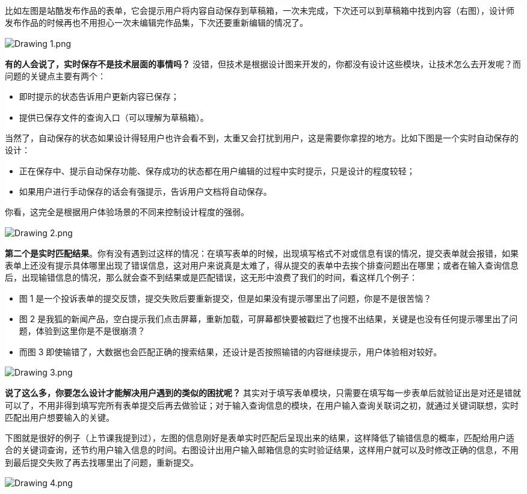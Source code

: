 <p data-nodeid="105601">比如左图是站酷发布作品的表单，它会提示用户将内容自动保存到草稿箱，一次未完成，下次还可以到草稿箱中找到内容（右图），设计师发布作品的时候再也不用担心一次未编辑完作品集，下次还要重新编辑的情况了。</p>
<p data-nodeid="105602" class=""><img src="https://s0.lgstatic.com/i/image/M00/4C/CD/CgqCHl9YlPuAS70VAAL5zlPC-24289.png" alt="Drawing 1.png" data-nodeid="105606"></p>


<p data-nodeid="106145" class=""><strong data-nodeid="106150">有的人会说了，实时保存不是技术层面的事情吗？</strong> 没错，但技术是根据设计图来开发的，你都没有设计这些模块，让技术怎么去开发呢？而问题的关键点主要有两个：</p>

<ul data-nodeid="96121">
<li data-nodeid="96122">
<p data-nodeid="96123">即时提示的状态告诉用户更新内容已保存；</p>
</li>
<li data-nodeid="96124">
<p data-nodeid="96125">提供已保存文件的查询入口（可以理解为草稿箱）。</p>
</li>
</ul>
<p data-nodeid="96126">当然了，自动保存的状态如果设计得轻用户也许会看不到，太重又会打扰到用户，这是需要你拿捏的地方。比如下图是一个实时自动保存的设计：</p>
<ul data-nodeid="96127">
<li data-nodeid="96128">
<p data-nodeid="96129">正在保存中、提示自动保存功能、保存成功的状态都在用户编辑的过程中实时提示，只是设计的程度较轻；</p>
</li>
<li data-nodeid="96130">
<p data-nodeid="96131">如果用户进行手动保存的话会有强提示，告诉用户文档将自动保存。</p>
</li>
</ul>
<p data-nodeid="107223">你看，这完全是根据用户体验场景的不同来控制设计程度的强弱。</p>
<p data-nodeid="107224" class=""><img src="https://s0.lgstatic.com/i/image/M00/4C/C1/Ciqc1F9YlQWAQsW5AAEeGQmU9m8170.png" alt="Drawing 2.png" data-nodeid="107228"></p>


<p data-nodeid="96134"><strong data-nodeid="96265">第二个是实时匹配结果</strong>。你有没有遇到过这样的情况：在填写表单的时候，出现填写格式不对或信息有误的情况，提交表单就会报错，如果表单上还没有提示具体哪里出现了错误信息，这对用户来说真是太难了，得从提交的表单中去挨个排查问题出在哪里；或者在输入查询信息后，出现输错信息的情况，那么就会查不到结果或是匹配错误，这无形中浪费了我们的时间，看这样几个例子：</p>
<ul data-nodeid="108301">
<li data-nodeid="108302">
<p data-nodeid="108303">图 1 是一个投诉表单的提交反馈，提交失败后要重新提交，但是如果没有提示哪里出了问题，你是不是很苦恼？</p>
</li>
<li data-nodeid="108304">
<p data-nodeid="108305">图 2 是我狐的新闻产品，空白提示我们点击屏幕，重新加载，可屏幕都快要被戳烂了也搜不出结果，关键是也没有任何提示哪里出了问题，体验到这里你是不是很崩溃？</p>
</li>
<li data-nodeid="108306">
<p data-nodeid="108307">而图 3 即使输错了，大数据也会匹配正确的搜索结果，还设计是否按照输错的内容继续提示，用户体验相对较好。</p>
</li>
</ul>
<p data-nodeid="108308" class=""><img src="https://s0.lgstatic.com/i/image/M00/4C/CD/CgqCHl9YlQ6AAHqbAAL0WpoIBUU773.png" alt="Drawing 3.png" data-nodeid="108314"></p>


<p data-nodeid="108855" class=""><strong data-nodeid="108860">说了这么多，你要怎么设计才能解决用户遇到的类似的困扰呢？</strong> 其实对于填写表单模块，只需要在填写每一步表单后就验证出是对还是错就可以了，不用非得到填写完所有表单提交后再去做验证；对于输入查询信息的模块，在用户输入查询关联词之初，就通过关键词联想，实时匹配出用户想要输入的关键。</p>

<p data-nodeid="110489">下图就是很好的例子（上节课我提到过），左图的信息刚好是表单实时匹配后呈现出来的结果，这样降低了输错信息的概率，匹配给用户适合的关键词查询，还节约用户输入信息的时间。右图设计出用户输入邮箱信息的实时验证结果，这样用户就可以及时修改正确的信息，不用到最后提交失败了再去找哪里出了问题，重新提交。</p>
<p data-nodeid="110490" class=""><img src="https://s0.lgstatic.com/i/image/M00/4C/C1/Ciqc1F9YlTGAF8J_AAInyD07eTk776.png" alt="Drawing 4.png" data-nodeid="110494"></p>
